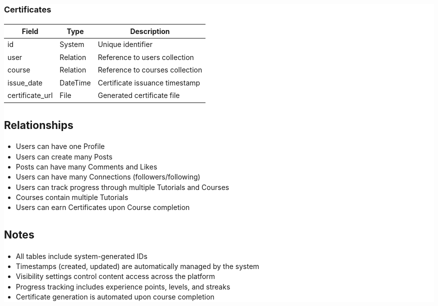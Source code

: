 ### Certificates
| Field | Type | Description |
|-------|------|-------------|
| id | System | Unique identifier |
| user | Relation | Reference to users collection |
| course | Relation | Reference to courses collection |
| issue_date | DateTime | Certificate issuance timestamp |
| certificate_url | File | Generated certificate file |

## Relationships

- Users can have one Profile
- Users can create many Posts
- Posts can have many Comments and Likes
- Users can have many Connections (followers/following)
- Users can track progress through multiple Tutorials and Courses
- Courses contain multiple Tutorials
- Users can earn Certificates upon Course completion

## Notes

- All tables include system-generated IDs
- Timestamps (created, updated) are automatically managed by the system
- Visibility settings control content access across the platform
- Progress tracking includes experience points, levels, and streaks
- Certificate generation is automated upon course completion

